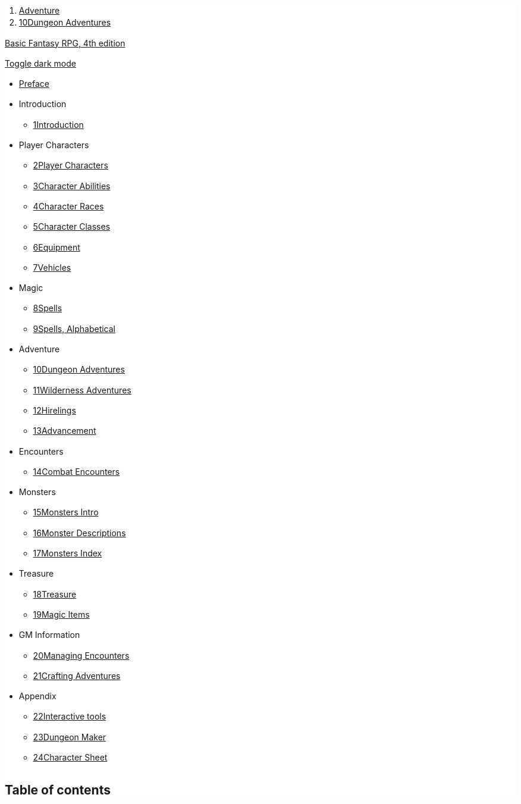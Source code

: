 1. [Adventure](https://www.basicfantasy.org/srd/dungeonAdventures.html)
2. [10Dungeon Adventures](https://www.basicfantasy.org/srd/dungeonAdventures.html)

[Basic Fantasy RPG, 4th edition](https://www.basicfantasy.org/srd/)

[Toggle dark mode](https://www.basicfantasy.org/srd/dungeonAdventures.html "Toggle dark mode")

- [Preface](https://www.basicfantasy.org/srd/)

- Introduction
  - [1Introduction](https://www.basicfantasy.org/srd/whatIsThis.html)
- Player Characters
  - [2Player Characters](https://www.basicfantasy.org/srd/char-creation.html)

  - [3Character Abilities](https://www.basicfantasy.org/srd/abilities.html)

  - [4Character Races](https://www.basicfantasy.org/srd/races.html)

  - [5Character Classes](https://www.basicfantasy.org/srd/class.html)

  - [6Equipment](https://www.basicfantasy.org/srd/equipment.html)

  - [7Vehicles](https://www.basicfantasy.org/srd/vehicles.html)
- Magic
  - [8Spells](https://www.basicfantasy.org/srd/spells.html)

  - [9Spells, Alphabetical](https://www.basicfantasy.org/srd/allSpells.html)
- Adventure
  - [10Dungeon Adventures](https://www.basicfantasy.org/srd/dungeonAdventures.html)

  - [11Wilderness Adventures](https://www.basicfantasy.org/srd/wildAdventures.html)

  - [12Hirelings](https://www.basicfantasy.org/srd/hirelings.html)

  - [13Advancement](https://www.basicfantasy.org/srd/advancement.html)
- Encounters
  - [14Combat Encounters](https://www.basicfantasy.org/srd/combat.html)
- Monsters
  - [15Monsters Intro](https://www.basicfantasy.org/srd/monsters.html)

  - [16Monster Descriptions](https://www.basicfantasy.org/srd/monstersAll.html)

  - [17Monsters Index](https://www.basicfantasy.org/srd/monstersTab.html)
- Treasure
  - [18Treasure](https://www.basicfantasy.org/srd/treasure.html)

  - [19Magic Items](https://www.basicfantasy.org/srd/magicItems.html)
- GM Information
  - [20Managing Encounters](https://www.basicfantasy.org/srd/gm01.html)

  - [21Crafting Adventures](https://www.basicfantasy.org/srd/gm02.html)
- Appendix
  - [22Interactive tools](https://www.basicfantasy.org/srd/appendix_interactive.html)

  - [23Dungeon Maker](https://www.basicfantasy.org/srd/appendixMapmaker.html)

  - [24Character Sheet](https://www.basicfantasy.org/srd/char_sheet.html)

## Table of contents

